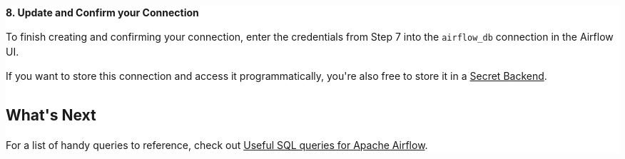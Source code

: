 **8. Update and Confirm your Connection**

To finish creating and confirming your connection, enter the credentials from Step 7 into the `airflow_db` connection in the Airflow UI.

If you want to store this connection and access it programmatically, you're also free to store it in a [Secret Backend](secrets-backend.md).

## What's Next

For a list of handy queries to reference, check out [Useful SQL queries for Apache Airflow](https://www.astronomer.io/guides/airflow-queries).
